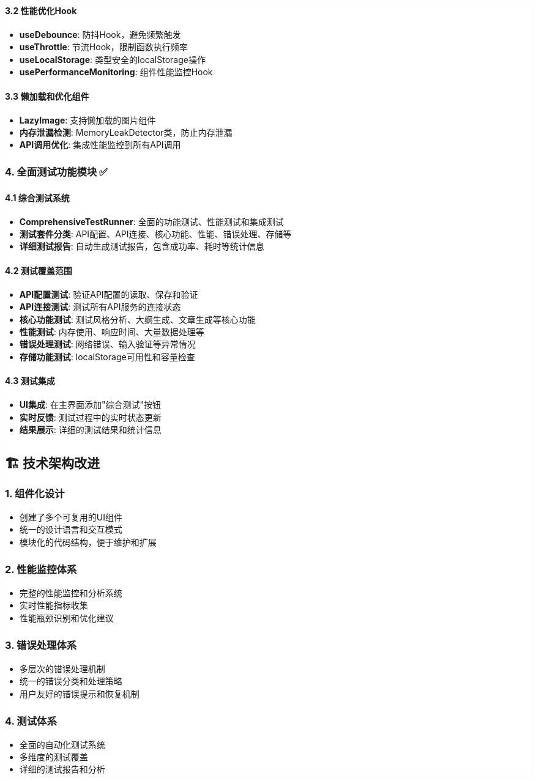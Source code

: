 #### 3.2 性能优化Hook
- **useDebounce**: 防抖Hook，避免频繁触发
- **useThrottle**: 节流Hook，限制函数执行频率
- **useLocalStorage**: 类型安全的localStorage操作
- **usePerformanceMonitoring**: 组件性能监控Hook

#### 3.3 懒加载和优化组件
- **LazyImage**: 支持懒加载的图片组件
- **内存泄漏检测**: MemoryLeakDetector类，防止内存泄漏
- **API调用优化**: 集成性能监控到所有API调用

### 4. **全面测试功能模块** ✅

#### 4.1 综合测试系统
- **ComprehensiveTestRunner**: 全面的功能测试、性能测试和集成测试
- **测试套件分类**: API配置、API连接、核心功能、性能、错误处理、存储等
- **详细测试报告**: 自动生成测试报告，包含成功率、耗时等统计信息

#### 4.2 测试覆盖范围
- **API配置测试**: 验证API配置的读取、保存和验证
- **API连接测试**: 测试所有API服务的连接状态
- **核心功能测试**: 测试风格分析、大纲生成、文章生成等核心功能
- **性能测试**: 内存使用、响应时间、大量数据处理等
- **错误处理测试**: 网络错误、输入验证等异常情况
- **存储功能测试**: localStorage可用性和容量检查

#### 4.3 测试集成
- **UI集成**: 在主界面添加"综合测试"按钮
- **实时反馈**: 测试过程中的实时状态更新
- **结果展示**: 详细的测试结果和统计信息

## 🏗️ 技术架构改进

### 1. **组件化设计**
- 创建了多个可复用的UI组件
- 统一的设计语言和交互模式
- 模块化的代码结构，便于维护和扩展

### 2. **性能监控体系**
- 完整的性能监控和分析系统
- 实时性能指标收集
- 性能瓶颈识别和优化建议

### 3. **错误处理体系**
- 多层次的错误处理机制
- 统一的错误分类和处理策略
- 用户友好的错误提示和恢复机制

### 4. **测试体系**
- 全面的自动化测试系统
- 多维度的测试覆盖
- 详细的测试报告和分析

